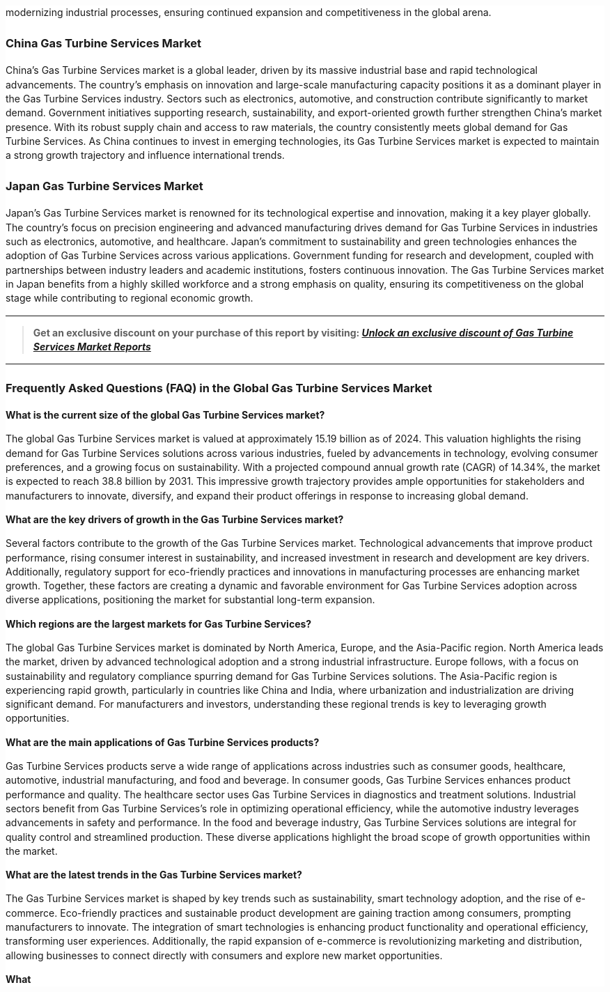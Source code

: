 modernizing industrial processes, ensuring continued expansion and competitiveness in the global arena.</p><h3>China Gas Turbine Services Market</h3><p>China&rsquo;s Gas Turbine Services market is a global leader, driven by its massive industrial base and rapid technological advancements. The country&rsquo;s emphasis on innovation and large-scale manufacturing capacity positions it as a dominant player in the Gas Turbine Services industry. Sectors such as electronics, automotive, and construction contribute significantly to market demand. Government initiatives supporting research, sustainability, and export-oriented growth further strengthen China&rsquo;s market presence. With its robust supply chain and access to raw materials, the country consistently meets global demand for Gas Turbine Services. As China continues to invest in emerging technologies, its Gas Turbine Services market is expected to maintain a strong growth trajectory and influence international trends.</p><h3>Japan Gas Turbine Services Market</h3><p>Japan&rsquo;s Gas Turbine Services market is renowned for its technological expertise and innovation, making it a key player globally. The country&rsquo;s focus on precision engineering and advanced manufacturing drives demand for Gas Turbine Services in industries such as electronics, automotive, and healthcare. Japan&rsquo;s commitment to sustainability and green technologies enhances the adoption of Gas Turbine Services across various applications. Government funding for research and development, coupled with partnerships between industry leaders and academic institutions, fosters continuous innovation. The Gas Turbine Services market in Japan benefits from a highly skilled workforce and a strong emphasis on quality, ensuring its competitiveness on the global stage while contributing to regional economic growth.</p><hr /><blockquote><p><strong>Get an exclusive discount on your purchase of this report by visiting: <em><a href="://marketresearchpulse.com/ask-for-discount/1763?utm_source=Github&amp;utm_medium=022">Unlock an exclusive discount of Gas Turbine Services Market Reports</a></em>&nbsp;</strong></p></blockquote><hr /><h3>Frequently Asked Questions (FAQ) in the Global Gas Turbine Services Market</h3><p><strong>What is the current size of the global Gas Turbine Services market?</strong></p><p>The global Gas Turbine Services market is valued at approximately 15.19 billion as of 2024. This valuation highlights the rising demand for Gas Turbine Services solutions across various industries, fueled by advancements in technology, evolving consumer preferences, and a growing focus on sustainability. With a projected compound annual growth rate (CAGR) of 14.34%, the market is expected to reach 38.8 billion by 2031. This impressive growth trajectory provides ample opportunities for stakeholders and manufacturers to innovate, diversify, and expand their product offerings in response to increasing global demand.</p><p><strong>What are the key drivers of growth in the Gas Turbine Services market?</strong></p><p>Several factors contribute to the growth of the Gas Turbine Services market. Technological advancements that improve product performance, rising consumer interest in sustainability, and increased investment in research and development are key drivers. Additionally, regulatory support for eco-friendly practices and innovations in manufacturing processes are enhancing market growth. Together, these factors are creating a dynamic and favorable environment for Gas Turbine Services adoption across diverse applications, positioning the market for substantial long-term expansion.</p><p><strong>Which regions are the largest markets for Gas Turbine Services?</strong></p><p>The global Gas Turbine Services market is dominated by North America, Europe, and the Asia-Pacific region. North America leads the market, driven by advanced technological adoption and a strong industrial infrastructure. Europe follows, with a focus on sustainability and regulatory compliance spurring demand for Gas Turbine Services solutions. The Asia-Pacific region is experiencing rapid growth, particularly in countries like China and India, where urbanization and industrialization are driving significant demand. For manufacturers and investors, understanding these regional trends is key to leveraging growth opportunities.</p><p><strong>What are the main applications of Gas Turbine Services products?</strong></p><p>Gas Turbine Services products serve a wide range of applications across industries such as consumer goods, healthcare, automotive, industrial manufacturing, and food and beverage. In consumer goods, Gas Turbine Services enhances product performance and quality. The healthcare sector uses Gas Turbine Services in diagnostics and treatment solutions. Industrial sectors benefit from Gas Turbine Services&rsquo;s role in optimizing operational efficiency, while the automotive industry leverages advancements in safety and performance. In the food and beverage industry, Gas Turbine Services solutions are integral for quality control and streamlined production. These diverse applications highlight the broad scope of growth opportunities within the market.</p><p><strong>What are the latest trends in the Gas Turbine Services market?</strong></p><p>The Gas Turbine Services market is shaped by key trends such as sustainability, smart technology adoption, and the rise of e-commerce. Eco-friendly practices and sustainable product development are gaining traction among consumers, prompting manufacturers to innovate. The integration of smart technologies is enhancing product functionality and operational efficiency, transforming user experiences. Additionally, the rapid expansion of e-commerce is revolutionizing marketing and distribution, allowing businesses to connect directly with consumers and explore new market opportunities.</p><p><strong>What